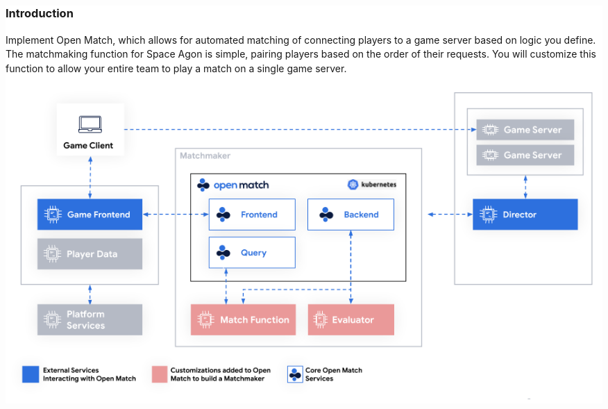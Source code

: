 ### Introduction

Implement Open Match, which allows for automated matching of connecting players to a game server based on logic you define. The matchmaking function for Space Agon is simple, pairing players based on the order of their requests. You will customize this function to allow your entire team to play a match on a single game server.

![Open Match Architecture](images/match-architecture.png)
